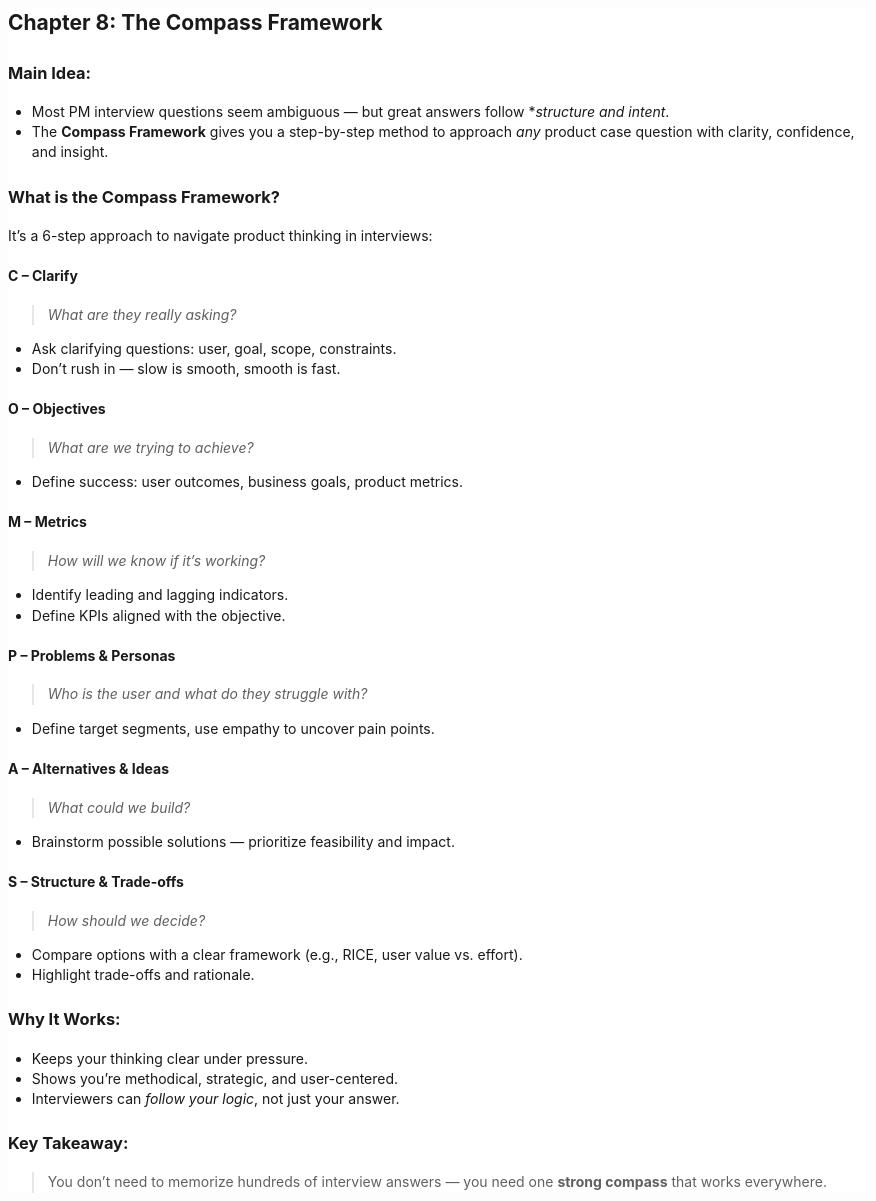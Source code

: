 ## Chapter 8: The Compass Framework

### Main Idea:
- Most PM interview questions seem ambiguous — but great answers follow **structure and intent*.
- The **Compass Framework** gives you a step-by-step method to approach _any_ product case question with clarity, confidence, and insight.
### What is the Compass Framework?
It’s a 6-step approach to navigate product thinking in interviews:
#### **C – Clarify**
> _What are they really asking?_
- Ask clarifying questions: user, goal, scope, constraints.
- Don’t rush in — slow is smooth, smooth is fast.
#### **O – Objectives**
> _What are we trying to achieve?_
- Define success: user outcomes, business goals, product metrics.
#### **M – Metrics**
> _How will we know if it’s working?_
- Identify leading and lagging indicators.
- Define KPIs aligned with the objective.
#### **P – Problems & Personas**
> _Who is the user and what do they struggle with?_
- Define target segments, use empathy to uncover pain points.
#### **A – Alternatives & Ideas**
> _What could we build?_
- Brainstorm possible solutions — prioritize feasibility and impact.
#### **S – Structure & Trade-offs**
> _How should we decide?_
- Compare options with a clear framework (e.g., RICE, user value vs. effort).
- Highlight trade-offs and rationale.
### Why It Works:
- Keeps your thinking clear under pressure.
- Shows you’re methodical, strategic, and user-centered.
- Interviewers can _follow your logic_, not just your answer.
### Key Takeaway:
> You don’t need to memorize hundreds of interview answers — you need one **strong compass** that works everywhere.
